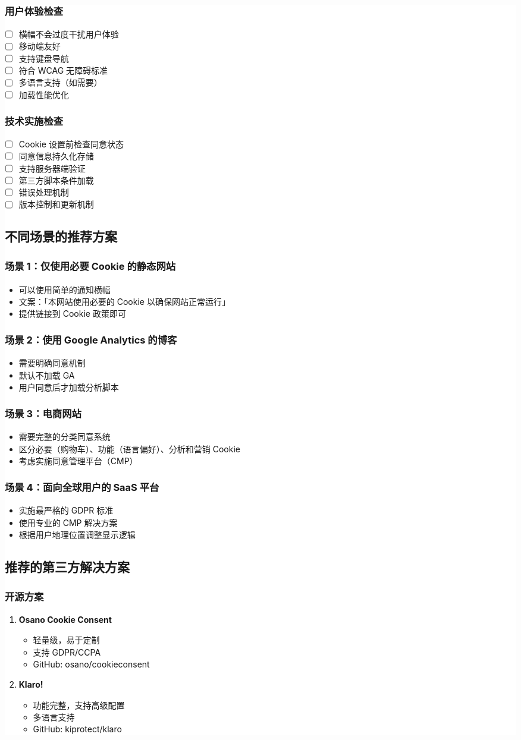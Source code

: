 ### 用户体验检查
- [ ] 横幅不会过度干扰用户体验
- [ ] 移动端友好
- [ ] 支持键盘导航
- [ ] 符合 WCAG 无障碍标准
- [ ] 多语言支持（如需要）
- [ ] 加载性能优化

### 技术实施检查
- [ ] Cookie 设置前检查同意状态
- [ ] 同意信息持久化存储
- [ ] 支持服务器端验证
- [ ] 第三方脚本条件加载
- [ ] 错误处理机制
- [ ] 版本控制和更新机制

## 不同场景的推荐方案

### 场景 1：仅使用必要 Cookie 的静态网站
- 可以使用简单的通知横幅
- 文案：「本网站使用必要的 Cookie 以确保网站正常运行」
- 提供链接到 Cookie 政策即可

### 场景 2：使用 Google Analytics 的博客
- 需要明确同意机制
- 默认不加载 GA
- 用户同意后才加载分析脚本

### 场景 3：电商网站
- 需要完整的分类同意系统
- 区分必要（购物车）、功能（语言偏好）、分析和营销 Cookie
- 考虑实施同意管理平台（CMP）

### 场景 4：面向全球用户的 SaaS 平台
- 实施最严格的 GDPR 标准
- 使用专业的 CMP 解决方案
- 根据用户地理位置调整显示逻辑

## 推荐的第三方解决方案

### 开源方案
1. **Osano Cookie Consent**
   - 轻量级，易于定制
   - 支持 GDPR/CCPA
   - GitHub: osano/cookieconsent

2. **Klaro!**
   - 功能完整，支持高级配置
   - 多语言支持
   - GitHub: kiprotect/klaro
